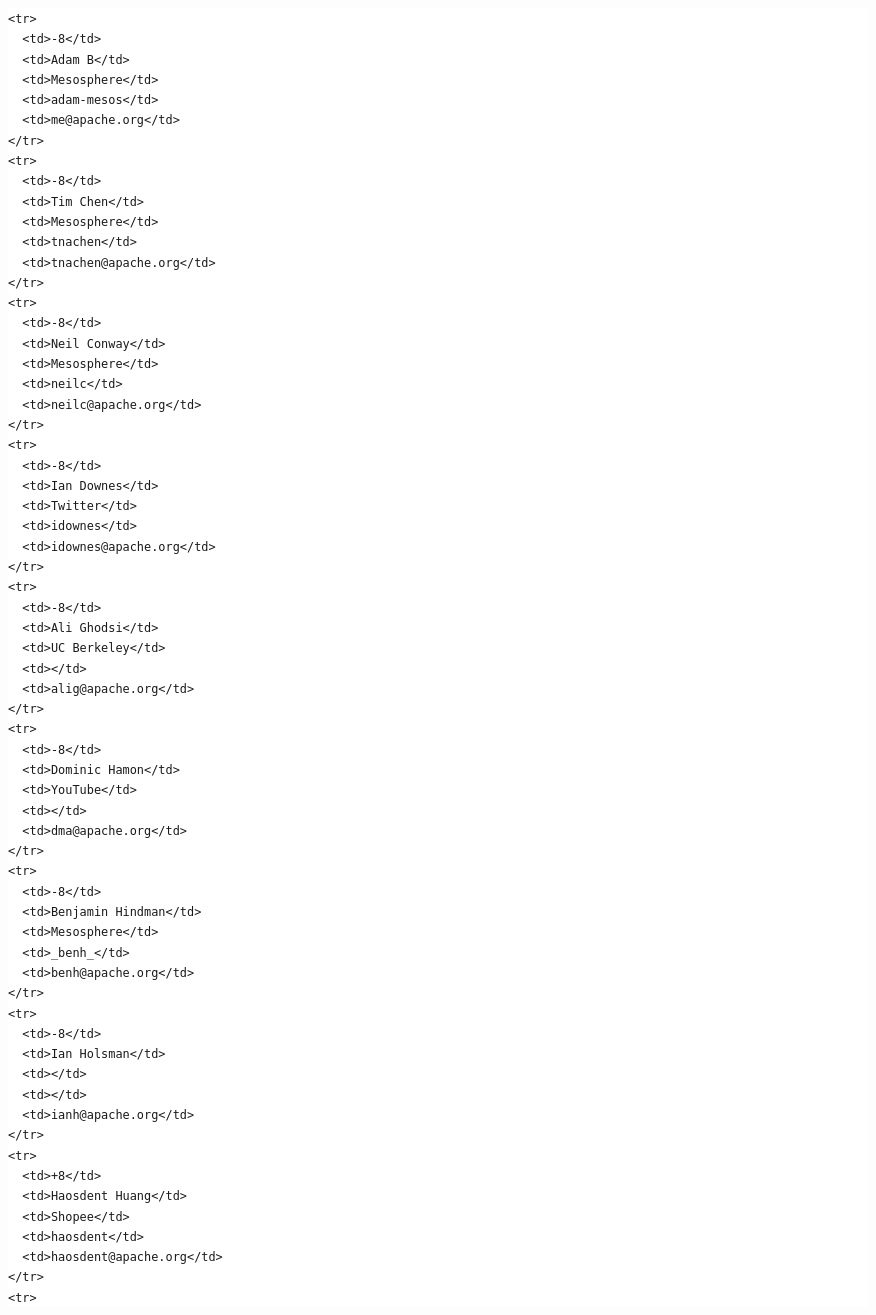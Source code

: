    <tr>
      <td>-8</td>
      <td>Adam B</td>
      <td>Mesosphere</td>
      <td>adam-mesos</td>
      <td>me@apache.org</td>
    </tr>
    <tr>
      <td>-8</td>
      <td>Tim Chen</td>
      <td>Mesosphere</td>
      <td>tnachen</td>
      <td>tnachen@apache.org</td>
    </tr>
    <tr>
      <td>-8</td>
      <td>Neil Conway</td>
      <td>Mesosphere</td>
      <td>neilc</td>
      <td>neilc@apache.org</td>
    </tr>
    <tr>
      <td>-8</td>
      <td>Ian Downes</td>
      <td>Twitter</td>
      <td>idownes</td>
      <td>idownes@apache.org</td>
    </tr>
    <tr>
      <td>-8</td>
      <td>Ali Ghodsi</td>
      <td>UC Berkeley</td>
      <td></td>
      <td>alig@apache.org</td>
    </tr>
    <tr>
      <td>-8</td>
      <td>Dominic Hamon</td>
      <td>YouTube</td>
      <td></td>
      <td>dma@apache.org</td>
    </tr>
    <tr>
      <td>-8</td>
      <td>Benjamin Hindman</td>
      <td>Mesosphere</td>
      <td>_benh_</td>
      <td>benh@apache.org</td>
    </tr>
    <tr>
      <td>-8</td>
      <td>Ian Holsman</td>
      <td></td>
      <td></td>
      <td>ianh@apache.org</td>
    </tr>
    <tr>
      <td>+8</td>
      <td>Haosdent Huang</td>
      <td>Shopee</td>
      <td>haosdent</td>
      <td>haosdent@apache.org</td>
    </tr>
    <tr>